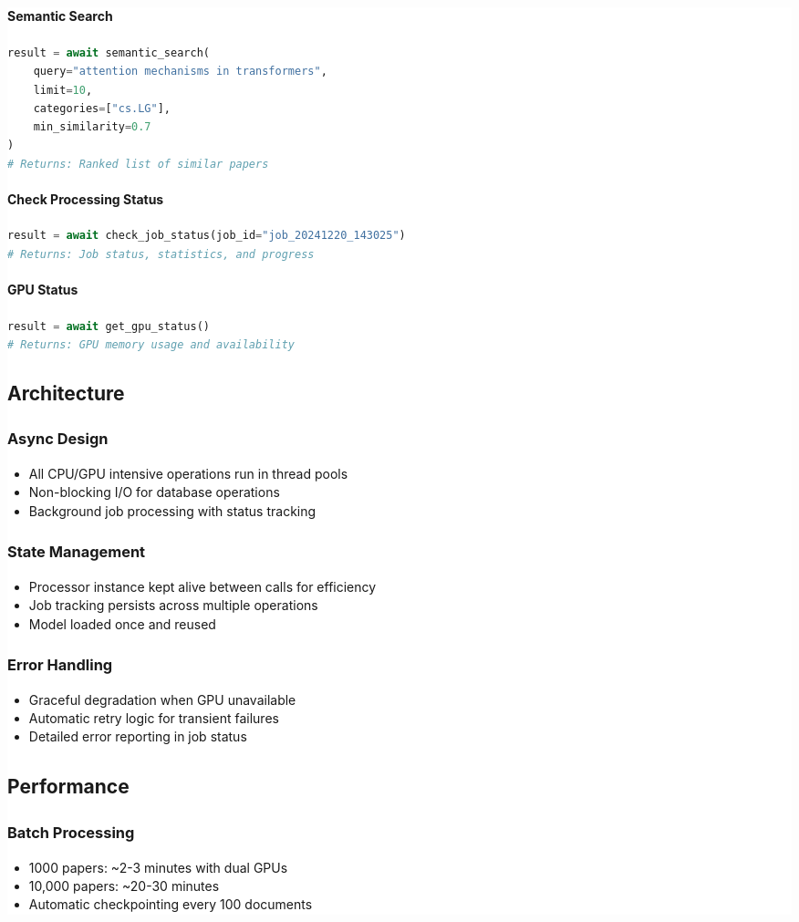 #### Semantic Search

```python
result = await semantic_search(
    query="attention mechanisms in transformers",
    limit=10,
    categories=["cs.LG"],
    min_similarity=0.7
)
# Returns: Ranked list of similar papers
```

#### Check Processing Status

```python
result = await check_job_status(job_id="job_20241220_143025")
# Returns: Job status, statistics, and progress
```

#### GPU Status

```python
result = await get_gpu_status()
# Returns: GPU memory usage and availability
```

## Architecture

### Async Design

- All CPU/GPU intensive operations run in thread pools
- Non-blocking I/O for database operations
- Background job processing with status tracking

### State Management

- Processor instance kept alive between calls for efficiency
- Job tracking persists across multiple operations
- Model loaded once and reused

### Error Handling

- Graceful degradation when GPU unavailable
- Automatic retry logic for transient failures
- Detailed error reporting in job status

## Performance

### Batch Processing
- 1000 papers: ~2-3 minutes with dual GPUs
- 10,000 papers: ~20-30 minutes
- Automatic checkpointing every 100 documents
